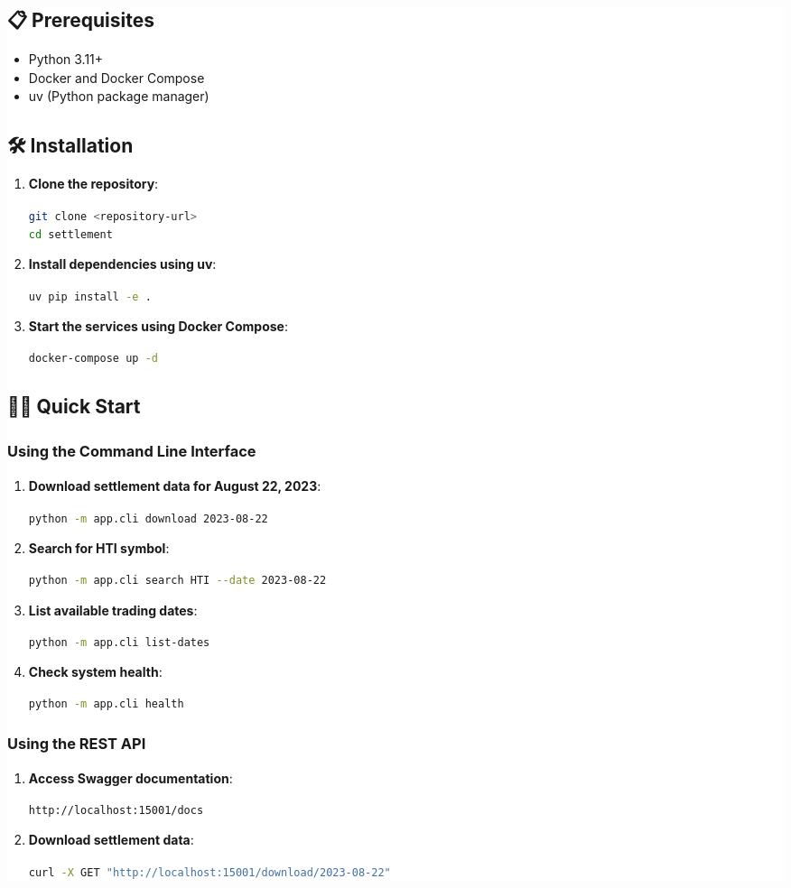 ## 📋 Prerequisites

- Python 3.11+
- Docker and Docker Compose
- uv (Python package manager)

## 🛠️ Installation

1. **Clone the repository**:
   ```bash
   git clone <repository-url>
   cd settlement
   ```

2. **Install dependencies using uv**:
   ```bash
   uv pip install -e .
   ```

3. **Start the services using Docker Compose**:
   ```bash
   docker-compose up -d
   ```

## 🏃‍♂️ Quick Start

### Using the Command Line Interface

1. **Download settlement data for August 22, 2023**:
   ```bash
   python -m app.cli download 2023-08-22
   ```

2. **Search for HTI symbol**:
   ```bash
   python -m app.cli search HTI --date 2023-08-22
   ```

3. **List available trading dates**:
   ```bash
   python -m app.cli list-dates
   ```

4. **Check system health**:
   ```bash
   python -m app.cli health
   ```

### Using the REST API

1. **Access Swagger documentation**:
   ```
   http://localhost:15001/docs
   ```

2. **Download settlement data**:
   ```bash
   curl -X GET "http://localhost:15001/download/2023-08-22"
   ```
